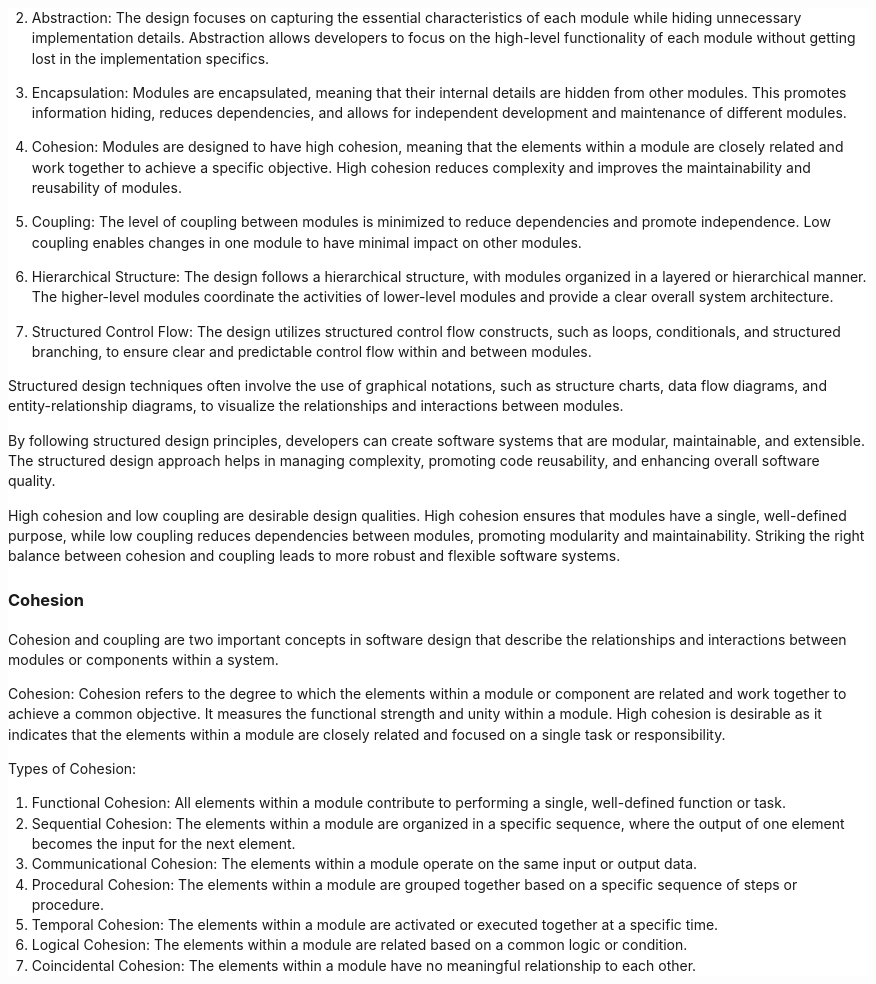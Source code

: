 2. Abstraction: The design focuses on capturing the essential characteristics of each module while hiding unnecessary implementation details. Abstraction allows developers to focus on the high-level functionality of each module without getting lost in the implementation specifics.

3. Encapsulation: Modules are encapsulated, meaning that their internal details are hidden from other modules. This promotes information hiding, reduces dependencies, and allows for independent development and maintenance of different modules.

4. Cohesion: Modules are designed to have high cohesion, meaning that the elements within a module are closely related and work together to achieve a specific objective. High cohesion reduces complexity and improves the maintainability and reusability of modules.

5. Coupling: The level of coupling between modules is minimized to reduce dependencies and promote independence. Low coupling enables changes in one module to have minimal impact on other modules.

6. Hierarchical Structure: The design follows a hierarchical structure, with modules organized in a layered or hierarchical manner. The higher-level modules coordinate the activities of lower-level modules and provide a clear overall system architecture.

7. Structured Control Flow: The design utilizes structured control flow constructs, such as loops, conditionals, and structured branching, to ensure clear and predictable control flow within and between modules.

Structured design techniques often involve the use of graphical notations, such as structure charts, data flow diagrams, and entity-relationship diagrams, to visualize the relationships and interactions between modules.

By following structured design principles, developers can create software systems that are modular, maintainable, and extensible. The structured design approach helps in managing complexity, promoting code reusability, and enhancing overall software quality.

High cohesion and low coupling are desirable design qualities. High cohesion ensures that modules have a single, well-defined purpose, while low coupling reduces dependencies between modules, promoting modularity and maintainability. Striking the right balance between cohesion and coupling leads to more robust and flexible software systems.

### Cohesion 

Cohesion and coupling are two important concepts in software design that describe the relationships and interactions between modules or components within a system.

Cohesion:
Cohesion refers to the degree to which the elements within a module or component are related and work together to achieve a common objective. It measures the functional strength and unity within a module. High cohesion is desirable as it indicates that the elements within a module are closely related and focused on a single task or responsibility.

Types of Cohesion:
1. Functional Cohesion: All elements within a module contribute to performing a single, well-defined function or task.
2. Sequential Cohesion: The elements within a module are organized in a specific sequence, where the output of one element becomes the input for the next element.
3. Communicational Cohesion: The elements within a module operate on the same input or output data.
4. Procedural Cohesion: The elements within a module are grouped together based on a specific sequence of steps or procedure.
5. Temporal Cohesion: The elements within a module are activated or executed together at a specific time.
6. Logical Cohesion: The elements within a module are related based on a common logic or condition.
7. Coincidental Cohesion: The elements within a module have no meaningful relationship to each other.
